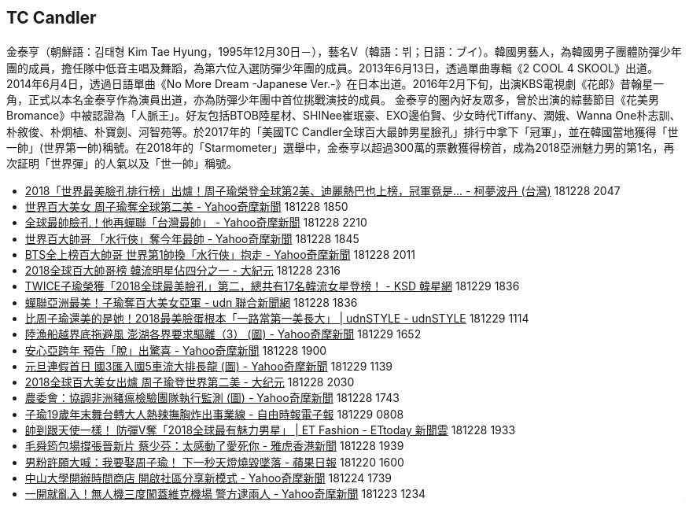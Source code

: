 ## TC Candler

金泰亨（朝鮮語：김태형 Kim Tae Hyung，1995年12月30日－），藝名V（韓語：뷔；日語：ブイ）。韓國男藝人，為韓國男子團體防彈少年團的成員，擔任隊中低音主唱及舞蹈，為第六位入選防彈少年團的成員。2013年6月13日，透過單曲專輯《2 COOL 4 SKOOL》出道。2014年6月4日，透過日語單曲《No More Dream -Japanese Ver.-》在日本出道。2016年2月下旬，出演KBS電視劇《花郎》昔翰星一角，正式以本名金泰亨作為演員出道，亦為防彈少年團中首位挑戰演技的成員。
金泰亨的圈內好友眾多，曾於出演的綜藝節目《花美男Bromance》中被認證為「人脈王」。好友包括BTOB陸星材、SHINee崔珉豪、EXO邊伯賢、少女時代Tiffany、潤娥、Wanna One朴志訓、朴敘俊、朴炯植、朴寶劍、河智苑等。於2017年的「美國TC Candler全球百大最帥男星臉孔」排行中拿下「冠軍」，並在韓國當地獲得「世一帥」(世界第一帥)稱號。在2018年的「Starmometer」選舉中，金泰亨以超過300萬的票數獲得榜首，成為2018亞洲魅力男的第1名，再次証明「世界彈」的人氣以及「世一帥」稱號。
- [2018「世界最美臉孔排行榜」出爐！周子瑜榮登全球第2美、迪麗熱巴也上榜，冠軍竟是... - 柯夢波丹 (台灣)](https://www.cosmopolitan.com/tw/entertainment/celebrity-gossip/g25699335/2018-tc-candler-most-beautiful-woman/ "2018「世界最美臉孔排行榜」出爐！周子瑜榮登全球第2美、迪麗熱巴也上榜，冠軍竟是... - 柯夢波丹 (台灣)") 181228 2047
- [世界百大美女 周子瑜奪全球第二美 - Yahoo奇摩新聞](https://tw.news.yahoo.com/%E4%B8%96%E7%95%8C%E7%99%BE%E5%A4%A7%E7%BE%8E%E5%A5%B3-%E5%91%A8%E5%AD%90%E7%91%9C%E5%A5%AA%E5%85%A8%E7%90%83%E7%AC%AC%E4%BA%8C%E7%BE%8E-101506134.html "世界百大美女 周子瑜奪全球第二美 - Yahoo奇摩新聞") 181228 1850
- [全球最帥臉孔！他再蟬聯「台灣最帥」 - Yahoo奇摩新聞](https://tw.news.yahoo.com/%E5%85%A8%E7%90%83%E6%9C%80%E5%B8%A5%E8%87%89%E5%AD%94-%E4%BB%96%E5%86%8D%E8%9F%AC%E8%81%AF-%E5%8F%B0%E7%81%A3%E6%9C%80%E5%B8%A5-124003614.html "全球最帥臉孔！他再蟬聯「台灣最帥」 - Yahoo奇摩新聞") 181228 2210
- [世界百大帥哥 「水行俠」奪今年最帥 - Yahoo奇摩新聞](https://tw.news.yahoo.com/%E4%B8%96%E7%95%8C%E7%99%BE%E5%A4%A7%E5%B8%A5%E5%93%A5-%E6%B0%B4%E8%A1%8C%E4%BF%A0-%E5%A5%AA%E4%BB%8A%E5%B9%B4%E6%9C%80%E5%B8%A5-104503952.html "世界百大帥哥 「水行俠」奪今年最帥 - Yahoo奇摩新聞") 181228 1845
- [BTS全上榜百大帥哥 世界第1帥換「水行俠」抱走 - Yahoo奇摩新聞](https://tw.news.yahoo.com/bts%E5%85%A8%E4%B8%8A%E6%A6%9C%E7%99%BE%E5%A4%A7%E5%B8%A5%E5%93%A5-%E4%B8%96%E7%95%8C%E7%AC%AC1%E5%B8%A5%E6%8F%9B-%E6%B0%B4%E8%A1%8C%E4%BF%A0-%E6%8A%B1%E8%B5%B0-121100599.html "BTS全上榜百大帥哥 世界第1帥換「水行俠」抱走 - Yahoo奇摩新聞") 181228 2011
- [2018全球百大帥哥榜 韓流明星佔四分之一 - 大紀元](http://www.epochtimes.com/b5/18/12/28/n10938415.htm "2018全球百大帥哥榜 韓流明星佔四分之一 - 大紀元") 181228 2316
- [TWICE子瑜榮獲「2018全球最美臉孔」第二，總共有17名韓流女星登榜！ - KSD 韓星網](https://www.koreastardaily.com/tc/news/112626 "TWICE子瑜榮獲「2018全球最美臉孔」第二，總共有17名韓流女星登榜！ - KSD 韓星網") 181229 1836
- [蟬聯亞洲最美！子瑜奪百大美女亞軍 - udn 聯合新聞網](https://stars.udn.com/star/story/10088/3563675?from=udn-ch1_breaknews-1-cate8-news "蟬聯亞洲最美！子瑜奪百大美女亞軍 - udn 聯合新聞網") 181228 1836
- [比周子瑜還美的是她！2018最美臉蛋根本「一路當第一美長大」 | udnSTYLE - udnSTYLE](https://style.udn.com/style/story/8064/3564462 "比周子瑜還美的是她！2018最美臉蛋根本「一路當第一美長大」 | udnSTYLE - udnSTYLE") 181229 1114
- [陸漁船越界底拖避風 澎湖各界要求驅離（3） (圖) - Yahoo奇摩新聞](https://tw.news.yahoo.com/%E9%99%B8%E6%BC%81%E8%88%B9%E8%B6%8A%E7%95%8C%E5%BA%95%E6%8B%96%E9%81%BF%E9%A2%A8-%E6%BE%8E%E6%B9%96%E5%90%84%E7%95%8C%E8%A6%81%E6%B1%82%E9%A9%85%E9%9B%A2-3-%E5%9C%96-085235776.html "陸漁船越界底拖避風 澎湖各界要求驅離（3） (圖) - Yahoo奇摩新聞") 181229 1652
- [安心亞跨年 預告「脫」出驚喜 - Yahoo奇摩新聞](https://tw.news.yahoo.com/%E5%AE%89%E5%BF%83%E4%BA%9E%E8%B7%A8%E5%B9%B4-%E9%A0%90%E5%91%8A-%E8%84%AB-%E5%87%BA%E9%A9%9A%E5%96%9C-110000357.html "安心亞跨年 預告「脫」出驚喜 - Yahoo奇摩新聞") 181228 1900
- [元旦連假首日 國3匯入國5車流大排長龍 (圖) - Yahoo奇摩新聞](https://tw.news.yahoo.com/%E5%85%83%E6%97%A6%E9%80%A3%E5%81%87%E9%A6%96%E6%97%A5-%E5%9C%8B3%E5%8C%AF%E5%85%A5%E5%9C%8B5%E8%BB%8A%E6%B5%81%E5%A4%A7%E6%8E%92%E9%95%B7%E9%BE%8D-%E5%9C%96-033930101.html "元旦連假首日 國3匯入國5車流大排長龍 (圖) - Yahoo奇摩新聞") 181229 1139
- [2018全球百大美女出爐 周子瑜登世界第二美 - 大纪元](http://www.epochtimes.com/gb/18/12/28/n10938238.htm "2018全球百大美女出爐 周子瑜登世界第二美 - 大纪元") 181228 2030
- [農委會：協調非洲豬瘟檢驗團隊執行監測 (圖) - Yahoo奇摩新聞](https://tw.news.yahoo.com/%E8%BE%B2%E5%A7%94%E6%9C%83-%E5%8D%94%E8%AA%BF%E9%9D%9E%E6%B4%B2%E8%B1%AC%E7%98%9F%E6%AA%A2%E9%A9%97%E5%9C%98%E9%9A%8A%E5%9F%B7%E8%A1%8C%E7%9B%A3%E6%B8%AC-%E5%9C%96-094317892.html "農委會：協調非洲豬瘟檢驗團隊執行監測 (圖) - Yahoo奇摩新聞") 181228 1743
- [子瑜19歲年末舞台轉大人熱辣撫胸炸出事業線 - 自由時報電子報](http://ent.ltn.com.tw/news/breakingnews/2656510 "子瑜19歲年末舞台轉大人熱辣撫胸炸出事業線 - 自由時報電子報") 181229 0808
- [帥到跟天使一樣！ 防彈V奪「2018全球最有魅力男星」 | ET Fashion - ETtoday 新聞雲](https://fashion.ettoday.net/news/1342864 "帥到跟天使一樣！ 防彈V奪「2018全球最有魅力男星」 | ET Fashion - ETtoday 新聞雲") 181228 1933
- [毛舜筠包場撐張晉新片 蔡少芬：太感動了愛死你 - 雅虎香港新聞](https://hk.news.yahoo.com/%E6%AF%9B%E8%88%9C%E7%AD%A0%E5%8C%85%E5%A0%B4%E6%92%90%E5%BC%B5%E6%99%89%E6%96%B0%E7%89%87-%E8%94%A1%E5%B0%91%E8%8A%AC-%E5%A4%AA%E6%84%9F%E5%8B%95%E4%BA%86%E6%84%9B%E6%AD%BB%E4%BD%A0-113900126.html "毛舜筠包場撐張晉新片 蔡少芬：太感動了愛死你 - 雅虎香港新聞") 181228 1939
- [男粉許願大喊：我要娶周子瑜！ 下一秒天燈燒毀墜落 - 蘋果日報](https://tw.appledaily.com/new/realtime/20181220/1486894/ "男粉許願大喊：我要娶周子瑜！ 下一秒天燈燒毀墜落 - 蘋果日報") 181220 1600
- [中山大學開辦時間商店 開啟社區分享新模式 - Yahoo奇摩新聞](https://tw.news.yahoo.com/%E4%B8%AD%E5%B1%B1%E5%A4%A7%E5%AD%B8%E9%96%8B%E8%BE%A6%E6%99%82%E9%96%93%E5%95%86%E5%BA%97-%E9%96%8B%E5%95%9F%E7%A4%BE%E5%8D%80%E5%88%86%E4%BA%AB%E6%96%B0%E6%A8%A1%E5%BC%8F-093936219.html "中山大學開辦時間商店 開啟社區分享新模式 - Yahoo奇摩新聞") 181224 1739
- [一開就亂入！無人機三度闖蓋維克機場 警方逮兩人 - Yahoo奇摩新聞](https://tw.news.yahoo.com/%E9%96%8B%E5%B0%B1%E4%BA%82%E5%85%A5-%E7%84%A1%E4%BA%BA%E6%A9%9F%E4%B8%89%E5%BA%A6%E9%97%96%E8%93%8B%E7%B6%AD%E5%85%8B%E6%A9%9F%E5%A0%B4-%E8%AD%A6%E6%96%B9%E9%80%AE%E5%85%A9%E4%BA%BA-043434389.html "一開就亂入！無人機三度闖蓋維克機場 警方逮兩人 - Yahoo奇摩新聞") 181223 1234